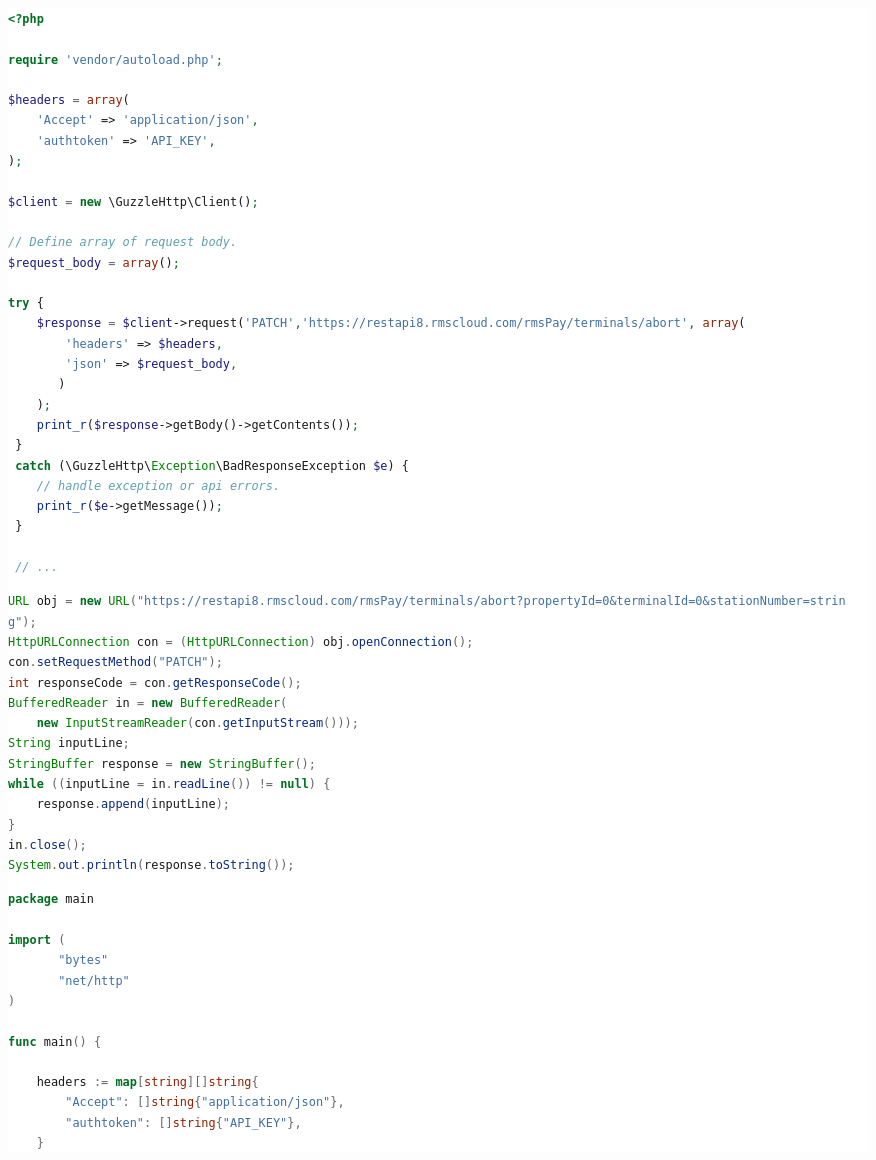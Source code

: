```php
<?php

require 'vendor/autoload.php';

$headers = array(
    'Accept' => 'application/json',
    'authtoken' => 'API_KEY',
);

$client = new \GuzzleHttp\Client();

// Define array of request body.
$request_body = array();

try {
    $response = $client->request('PATCH','https://restapi8.rmscloud.com/rmsPay/terminals/abort', array(
        'headers' => $headers,
        'json' => $request_body,
       )
    );
    print_r($response->getBody()->getContents());
 }
 catch (\GuzzleHttp\Exception\BadResponseException $e) {
    // handle exception or api errors.
    print_r($e->getMessage());
 }

 // ...

```

```java
URL obj = new URL("https://restapi8.rmscloud.com/rmsPay/terminals/abort?propertyId=0&terminalId=0&stationNumber=string");
HttpURLConnection con = (HttpURLConnection) obj.openConnection();
con.setRequestMethod("PATCH");
int responseCode = con.getResponseCode();
BufferedReader in = new BufferedReader(
    new InputStreamReader(con.getInputStream()));
String inputLine;
StringBuffer response = new StringBuffer();
while ((inputLine = in.readLine()) != null) {
    response.append(inputLine);
}
in.close();
System.out.println(response.toString());

```

```go
package main

import (
       "bytes"
       "net/http"
)

func main() {

    headers := map[string][]string{
        "Accept": []string{"application/json"},
        "authtoken": []string{"API_KEY"},
    }
```